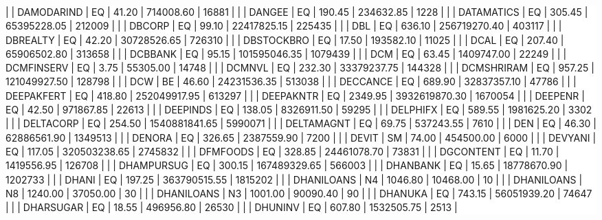|  | DAMODARIND | EQ | 41.20 | 714008.60 | 16881 |
|  | DANGEE | EQ | 190.45 | 234632.85 | 1228 |
|  | DATAMATICS | EQ | 305.45 | 65395228.05 | 212009 |
|  | DBCORP | EQ | 99.10 | 22417825.15 | 225435 |
|  | DBL | EQ | 636.10 | 256719270.40 | 403117 |
|  | DBREALTY | EQ | 42.20 | 30728526.65 | 726310 |
|  | DBSTOCKBRO | EQ | 17.50 | 193582.10 | 11025 |
|  | DCAL | EQ | 207.40 | 65906502.80 | 313658 |
|  | DCBBANK | EQ | 95.15 | 101595046.35 | 1079439 |
|  | DCM | EQ | 63.45 | 1409747.00 | 22249 |
|  | DCMFINSERV | EQ | 3.75 | 55305.00 | 14748 |
|  | DCMNVL | EQ | 232.30 | 33379237.75 | 144328 |
|  | DCMSHRIRAM | EQ | 957.25 | 121049927.50 | 128798 |
|  | DCW | BE | 46.60 | 24231536.35 | 513038 |
|  | DECCANCE | EQ | 689.90 | 32837357.10 | 47786 |
|  | DEEPAKFERT | EQ | 418.80 | 252049917.95 | 613297 |
|  | DEEPAKNTR | EQ | 2349.95 | 3932619870.30 | 1670054 |
|  | DEEPENR | EQ | 42.50 | 971867.85 | 22613 |
|  | DEEPINDS | EQ | 138.05 | 8326911.50 | 59295 |
|  | DELPHIFX | EQ | 589.55 | 1981625.20 | 3302 |
|  | DELTACORP | EQ | 254.50 | 1540881841.65 | 5990071 |
|  | DELTAMAGNT | EQ | 69.75 | 537243.55 | 7610 |
|  | DEN | EQ | 46.30 | 62886561.90 | 1349513 |
|  | DENORA | EQ | 326.65 | 2387559.90 | 7200 |
|  | DEVIT | SM | 74.00 | 454500.00 | 6000 |
|  | DEVYANI | EQ | 117.05 | 320503238.65 | 2745832 |
|  | DFMFOODS | EQ | 328.85 | 24461078.70 | 73831 |
|  | DGCONTENT | EQ | 11.70 | 1419556.95 | 126708 |
|  | DHAMPURSUG | EQ | 300.15 | 167489329.65 | 566003 |
|  | DHANBANK | EQ | 15.65 | 18778670.90 | 1202733 |
|  | DHANI | EQ | 197.25 | 363790515.55 | 1815202 |
|  | DHANILOANS | N4 | 1046.80 | 10468.00 | 10 |
|  | DHANILOANS | N8 | 1240.00 | 37050.00 | 30 |
|  | DHANILOANS | N3 | 1001.00 | 90090.40 | 90 |
|  | DHANUKA | EQ | 743.15 | 56051939.20 | 74647 |
|  | DHARSUGAR | EQ | 18.55 | 496956.80 | 26530 |
|  | DHUNINV | EQ | 607.80 | 1532505.75 | 2513 |